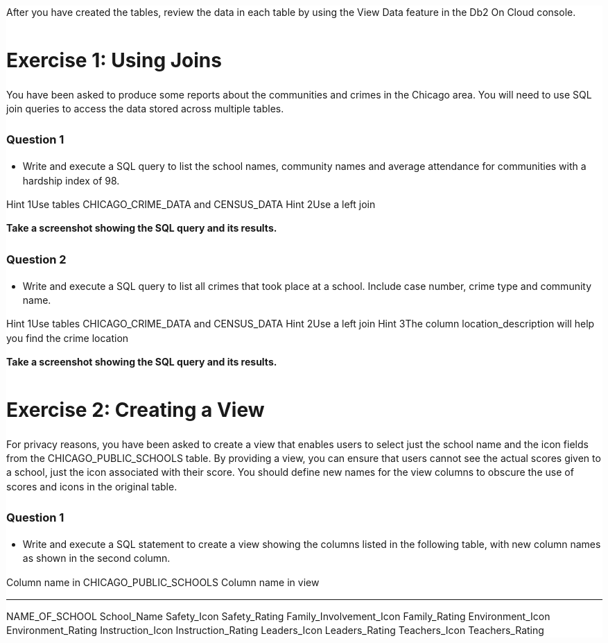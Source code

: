 After you have created the tables, review the data in each table by
using the View Data feature in the Db2 On Cloud console.

Exercise 1: Using Joins
=======================

You have been asked to produce some reports about the communities and
crimes in the Chicago area. You will need to use SQL join queries to
access the data stored across multiple tables.

### Question 1

-   Write and execute a SQL query to list the school names, community
    names and average attendance for communities with a hardship index
    of 98.

Hint 1Use tables CHICAGO\_CRIME\_DATA and CENSUS\_DATA Hint 2Use a left
join

**Take a screenshot showing the SQL query and its results.**

### Question 2

-   Write and execute a SQL query to list all crimes that took place at
    a school. Include case number, crime type and community name.

Hint 1Use tables CHICAGO\_CRIME\_DATA and CENSUS\_DATA Hint 2Use a left
join Hint 3The column location\_description will help you find the crime
location

**Take a screenshot showing the SQL query and its results.**

Exercise 2: Creating a View
===========================

For privacy reasons, you have been asked to create a view that enables
users to select just the school name and the icon fields from the
CHICAGO\_PUBLIC\_SCHOOLS table. By providing a view, you can ensure that
users cannot see the actual scores given to a school, just the icon
associated with their score. You should define new names for the view
columns to obscure the use of scores and icons in the original table.

### Question 1

-   Write and execute a SQL statement to create a view showing the
    columns listed in the following table, with new column names as
    shown in the second column.

  Column name in CHICAGO\_PUBLIC\_SCHOOLS   Column name in view
  ----------------------------------------- ---------------------
  NAME\_OF\_SCHOOL                          School\_Name
  Safety\_Icon                              Safety\_Rating
  Family\_Involvement\_Icon                 Family\_Rating
  Environment\_Icon                         Environment\_Rating
  Instruction\_Icon                         Instruction\_Rating
  Leaders\_Icon                             Leaders\_Rating
  Teachers\_Icon                            Teachers\_Rating
